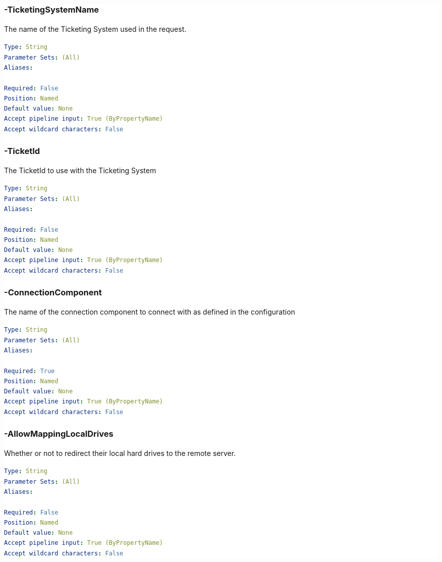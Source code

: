 ### -TicketingSystemName
The name of the Ticketing System used in the request.

```yaml
Type: String
Parameter Sets: (All)
Aliases:

Required: False
Position: Named
Default value: None
Accept pipeline input: True (ByPropertyName)
Accept wildcard characters: False
```

### -TicketId
The TicketId to use with the Ticketing System

```yaml
Type: String
Parameter Sets: (All)
Aliases:

Required: False
Position: Named
Default value: None
Accept pipeline input: True (ByPropertyName)
Accept wildcard characters: False
```

### -ConnectionComponent
The name of the connection component to connect with as defined in the configuration

```yaml
Type: String
Parameter Sets: (All)
Aliases:

Required: True
Position: Named
Default value: None
Accept pipeline input: True (ByPropertyName)
Accept wildcard characters: False
```

### -AllowMappingLocalDrives
Whether or not to redirect their local hard drives to the remote server.

```yaml
Type: String
Parameter Sets: (All)
Aliases:

Required: False
Position: Named
Default value: None
Accept pipeline input: True (ByPropertyName)
Accept wildcard characters: False
```
